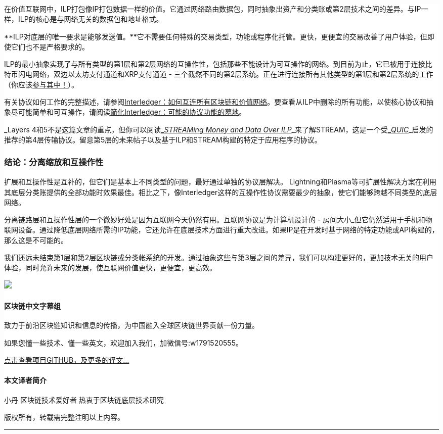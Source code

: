 在价值互联网中，ILP打包像IP打包数据一样的价值。它通过网络路由数据包，同时抽象出资产和分类账或第2层技术之间的差异。与IP一样，ILP的核心是与网络无关的数据包和地址格式。

**ILP对底层的唯一要求是能够发送值。**它不需要任何特殊的交易类型，功能或程序化托管。更快，更便宜的交易改善了用户体验，但即使它们也不是严格要求的。

ILP的最小抽象实现了与所有类型的第1层和第2层网络的互操作性，包括那些不能设计为可互操作的网络。到目前为止，它已被用于连接比特币闪电网络，双边以太坊支付通道和XRP支付通道 - 三个截然不同的第2层系统。正在进行连接所有其他类型的第1层和第2层系统的工作（你应该[参与其中！][17]）。

有关协议如何工作的完整描述，请参阅[Interledger：如何互连所有区块链和价值网络][18]。要查看从ILP中删除的所有功能，以使核心协议和抽象尽可能简单和可互操作，请阅读[简化Interledger：可能的协议功能的墓地][19]。

_Layers 4和5不是这篇文章的重点，但你可以阅读[__STREAMing Money and Data Over ILP_][20]_来了解STREAM，这是一个受[__QUIC_][21]_启发的推荐的第4层传输协议。留意第5层的未来帖子以及基于ILP和STREAM构建的特定于应用程序的协议。

### 结论：分离缩放和互操作性

扩展和互操作性是互补的，但它们是基本上不同类型的问题，最好通过单独的协议层解决。 Lightning和Plasma等可扩展性解决方案在利用其底层分类账提供的全部功能时效果最佳。相比之下，像Interledger这样的互操作性协议需要最少的抽象，使它们能够跨越不同类型的底层网络。

分离链路层和互操作性层的一个微妙好处是因为互联网今天仍然有用。互联网协议是为计算机设计的 - 房间大小_但它仍然适用于手机和物联网设备。通过降低底层网络所需的IP功能，它还允许在底层技术方面进行重大改进。如果IP是在开发时基于网络的特定功能或API构建的，那么这是不可能的。

我们还远未结束第1层和第2层区块链或分类帐系统的开发。通过抽象这些与第3层之间的差异，我们可以构建更好的，更加技术无关的用户体验，同时允许未来的发展，使互联网价值更快，更便宜，更高效。

![][22]

[1]: https://lightning.network
[2]: https://plasma.io
[3]: https://www.coindesk.com/layer-2-blockchain-tech-even-bigger-deal-think/
[4]: https://tools.ietf.org/html/rfc1925
[5]: https://cdn-images-1.medium.com/max/1600/1*-jsi9gHospcC2Cd5nR9lJw.png
[6]: https://cdn-images-1.medium.com/max/1600/1*n7X3cGN2J2T2doadWTnfXg.png
[7]: https://en.bitcoin.it/wiki/Payment_channels
[8]: https://medium.com/l4-media/generalized-state-channels-on-ethereum-de0357f5fb44
[9]: http://lightning.network/
[10]: https://raiden.network/
[11]: https://www.blockstream.com/sidechains.pdf
[12]: https://www.plasma.io/
[13]: https://github.com/lightningnetwork/lightning-rfc/blob/master/03-transactions.md
[14]: https://raiden-network.readthedocs.io/en/stable/spec.html
[15]: https://segwit.org/is-segregated-witness-necessary-to-implement-the-lightning-network-6c4545a9f9f1
[16]: https://www.blug.linux.no/rfc1149/writeup/
[17]: https://interledger.org/community.html
[18]: https://medium.com/xpring/interledger-how-to-interconnect-all-blockchains-and-value-networks-74f432e64543
[19]: https://medium.com/interledger-blog/simplifying-interledger-the-graveyard-of-possible-protocol-features-b35bf67439be
[20]: https://medium.com/interledger-blog/streaming-money-and-data-over-ilp-fabd76fc991e
[21]: https://en.wikipedia.org/wiki/QUIC
[22]: https://cdn-images-1.medium.com/max/1600/1*7hlPpmJCRNhI_IlF1Th30g.png


#### 区块链中文字幕组

致力于前沿区块链知识和信息的传播，为中国融入全球区块链世界贡献一份力量。

如果您懂一些技术、懂一些英文，欢迎加入我们，加微信号:w1791520555。

[点击查看项目GITHUB，及更多的译文...](https://github.com/BlockchainTranslator/EOS)

#### 本文译者简介

小丹 区块链技术爱好者  热衷于区块链底层技术研究

版权所有，转载需完整注明以上内容。

----------------------------------------------------
